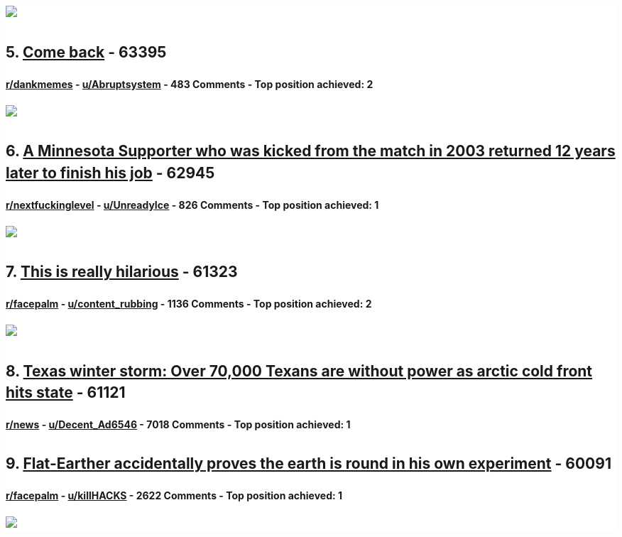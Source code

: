 <a href="https://i.redd.it/cx5p1btgyof81.jpg"><img src="https://b.thumbs.redditmedia.com/20QT5L-OSJO-3gwYNVEpF0jPQdIeAmePp9Ze9PgdEoY.jpg"></img></a>

## 5. [Come back](http://reddit.com/r/dankmemes/comments/sjtvc0/come_back/) - 63395
#### [r/dankmemes](http://reddit.com/r/dankmemes) - [u/Abruptsystem](http://reddit.com/u/Abruptsystem) - 483 Comments - Top position achieved: 2

<a href="https://i.redd.it/rxd4m457kof81.gif"><img src="https://b.thumbs.redditmedia.com/GvjXiB6FGdS-6UIHfPgOlcg1GZ88q-0GaEoaqYwtBcQ.jpg"></img></a>

## 6. [A Minnesota Supporter who was kicked from the match in 2003 returned 12 years later to finish his job](http://reddit.com/r/nextfuckinglevel/comments/sjz9yp/a_minnesota_supporter_who_was_kicked_from_the/) - 62945
#### [r/nextfuckinglevel](http://reddit.com/r/nextfuckinglevel) - [u/UnreadyIce](http://reddit.com/u/UnreadyIce) - 826 Comments - Top position achieved: 1

<a href="https://v.redd.it/a5xqxoqbopf81"><img src="https://b.thumbs.redditmedia.com/AGkcyN9cmhKDhkDPTM7Esonls3B7XXzEXQ7aep_tjxM.jpg"></img></a>

## 7. [This is really hilarious](http://reddit.com/r/facepalm/comments/sjlv1p/this_is_really_hilarious/) - 61323
#### [r/facepalm](http://reddit.com/r/facepalm) - [u/content_rubbing](http://reddit.com/u/content_rubbing) - 1136 Comments - Top position achieved: 2

<a href="https://i.redd.it/p53d95ozxmf81.png"><img src="https://a.thumbs.redditmedia.com/mY-8S3VNKjqbcqZMM3mvjGiro2zW0-nGN3G9s06ehd4.jpg"></img></a>

## 8. [Texas winter storm: Over 70,000 Texans are without power as arctic cold front hits state](http://reddit.com/r/news/comments/sjmgft/texas_winter_storm_over_70000_texans_are_without/) - 61121
#### [r/news](http://reddit.com/r/news) - [u/Decent_Ad6546](http://reddit.com/u/Decent_Ad6546) - 7018 Comments - Top position achieved: 1

## 9. [Flat-Earther accidentally proves the earth is round in his own experiment](http://reddit.com/r/facepalm/comments/sjeoqd/flatearther_accidentally_proves_the_earth_is/) - 60091
#### [r/facepalm](http://reddit.com/r/facepalm) - [u/killHACKS](http://reddit.com/u/killHACKS) - 2622 Comments - Top position achieved: 1

<a href="https://v.redd.it/nmdkp68y3lf81"><img src="https://b.thumbs.redditmedia.com/0mrvpYX-Sh3rF4MUXOdp4V9Odm4Z1eF6hg81y1UEcNE.jpg"></img></a>
